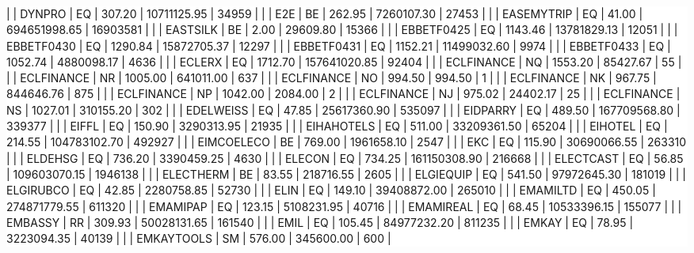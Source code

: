 |  | DYNPRO | EQ | 307.20 | 10711125.95 | 34959 |
|  | E2E | BE | 262.95 | 7260107.30 | 27453 |
|  | EASEMYTRIP | EQ | 41.00 | 694651998.65 | 16903581 |
|  | EASTSILK | BE | 2.00 | 29609.80 | 15366 |
|  | EBBETF0425 | EQ | 1143.46 | 13781829.13 | 12051 |
|  | EBBETF0430 | EQ | 1290.84 | 15872705.37 | 12297 |
|  | EBBETF0431 | EQ | 1152.21 | 11499032.60 | 9974 |
|  | EBBETF0433 | EQ | 1052.74 | 4880098.17 | 4636 |
|  | ECLERX | EQ | 1712.70 | 157641020.85 | 92404 |
|  | ECLFINANCE | NQ | 1553.20 | 85427.67 | 55 |
|  | ECLFINANCE | NR | 1005.00 | 641011.00 | 637 |
|  | ECLFINANCE | NO | 994.50 | 994.50 | 1 |
|  | ECLFINANCE | NK | 967.75 | 844646.76 | 875 |
|  | ECLFINANCE | NP | 1042.00 | 2084.00 | 2 |
|  | ECLFINANCE | NJ | 975.02 | 24402.17 | 25 |
|  | ECLFINANCE | NS | 1027.01 | 310155.20 | 302 |
|  | EDELWEISS | EQ | 47.85 | 25617360.90 | 535097 |
|  | EIDPARRY | EQ | 489.50 | 167709568.80 | 339377 |
|  | EIFFL | EQ | 150.90 | 3290313.95 | 21935 |
|  | EIHAHOTELS | EQ | 511.00 | 33209361.50 | 65204 |
|  | EIHOTEL | EQ | 214.55 | 104783102.70 | 492927 |
|  | EIMCOELECO | BE | 769.00 | 1961658.10 | 2547 |
|  | EKC | EQ | 115.90 | 30690066.55 | 263310 |
|  | ELDEHSG | EQ | 736.20 | 3390459.25 | 4630 |
|  | ELECON | EQ | 734.25 | 161150308.90 | 216668 |
|  | ELECTCAST | EQ | 56.85 | 109603070.15 | 1946138 |
|  | ELECTHERM | BE | 83.55 | 218716.55 | 2605 |
|  | ELGIEQUIP | EQ | 541.50 | 97972645.30 | 181019 |
|  | ELGIRUBCO | EQ | 42.85 | 2280758.85 | 52730 |
|  | ELIN | EQ | 149.10 | 39408872.00 | 265010 |
|  | EMAMILTD | EQ | 450.05 | 274871779.55 | 611320 |
|  | EMAMIPAP | EQ | 123.15 | 5108231.95 | 40716 |
|  | EMAMIREAL | EQ | 68.45 | 10533396.15 | 155077 |
|  | EMBASSY | RR | 309.93 | 50028131.65 | 161540 |
|  | EMIL | EQ | 105.45 | 84977232.20 | 811235 |
|  | EMKAY | EQ | 78.95 | 3223094.35 | 40139 |
|  | EMKAYTOOLS | SM | 576.00 | 345600.00 | 600 |